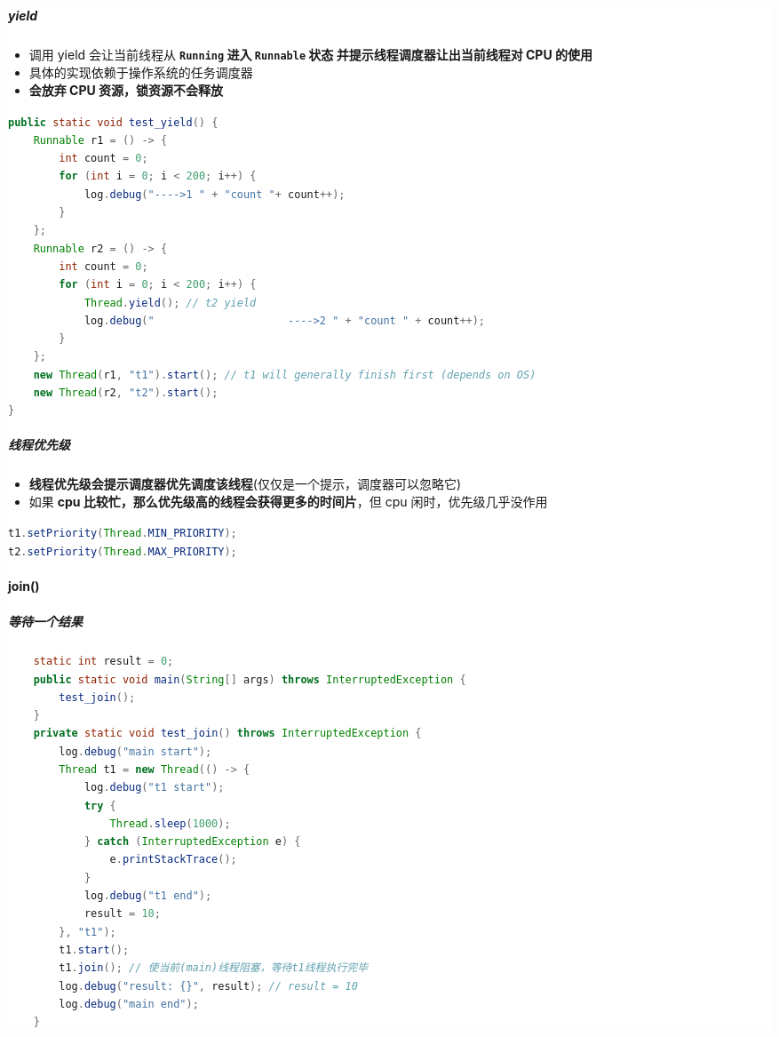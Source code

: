##### yield

* 调用 yield 会让当前线程从 **`Running` 进入 `Runnable` 状态 并提示线程调度器让出当前线程对 CPU 的使用**
* 具体的实现依赖于操作系统的任务调度器
* **会放弃 CPU 资源，锁资源不会释放**

```java
public static void test_yield() {
    Runnable r1 = () -> {
        int count = 0;
        for (int i = 0; i < 200; i++) {
            log.debug("---->1 " + "count "+ count++);
        }
    };
    Runnable r2 = () -> {
        int count = 0;
        for (int i = 0; i < 200; i++) {
            Thread.yield(); // t2 yield
            log.debug("                     ---->2 " + "count " + count++);
        }
    };
    new Thread(r1, "t1").start(); // t1 will generally finish first (depends on OS)
    new Thread(r2, "t2").start();
}
```

##### 线程优先级

- **线程优先级会提示调度器优先调度该线程**(仅仅是一个提示，调度器可以忽略它)
- 如果 **cpu 比较忙，那么优先级高的线程会获得更多的时间片**，但 cpu 闲时，优先级几乎没作用

```java
t1.setPriority(Thread.MIN_PRIORITY);
t2.setPriority(Thread.MAX_PRIORITY);
```

#### join()

##### 等待一个结果

```java
    static int result = 0;
    public static void main(String[] args) throws InterruptedException {
        test_join();
    }
    private static void test_join() throws InterruptedException {
        log.debug("main start");
        Thread t1 = new Thread(() -> {
            log.debug("t1 start");
            try {
                Thread.sleep(1000);
            } catch (InterruptedException e) {
                e.printStackTrace();
            }
            log.debug("t1 end");
            result = 10;
        }, "t1");
        t1.start();
        t1.join(); // 使当前(main)线程阻塞，等待t1线程执行完毕
        log.debug("result: {}", result); // result = 10
        log.debug("main end");
    }
```
